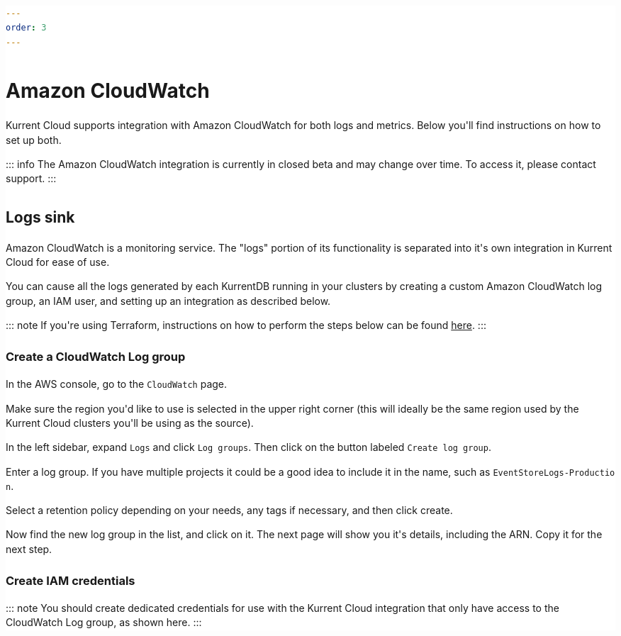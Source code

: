 ```yaml
---
order: 3
---
```


# Amazon CloudWatch

Kurrent Cloud supports integration with Amazon CloudWatch for both logs and metrics. Below you'll find instructions on how to set up both.

::: info
The Amazon CloudWatch integration is currently in closed beta and may change over time. To access it, please contact support.
:::

##  Logs sink

Amazon CloudWatch is a monitoring service. The "logs" portion of its functionality is separated into it's own integration in Kurrent Cloud for ease of use.

You can cause all the logs generated by each KurrentDB running in your clusters by creating a custom Amazon CloudWatch log group, an IAM user, and setting up an integration as described below.

::: note
If you're using Terraform, instructions on how to perform the steps below can be found [here](https://github.com/kurrent-io/terraform-provider-eventstorecloud/blob/trunk/docs/resources/integration_awscloudwatch_logs.md#example-usage).
:::

### Create a CloudWatch Log group

In the AWS console, go to the `CloudWatch` page.

Make sure the region you'd like to use is selected in the upper right corner (this will ideally be the same region used by the Kurrent Cloud clusters you'll be using as the source).

In the left sidebar, expand `Logs` and click `Log groups`. Then click on the button labeled `Create log group`.

Enter a log group. If you have multiple projects it could be a good idea to include it in the name, such as `EventStoreLogs-Production`.

Select a retention policy depending on your needs, any tags if necessary, and then click create.

Now find the new log group in the list, and click on it. The next page will show you it's details, including the ARN. Copy it for the next step.

### Create IAM credentials

::: note
You should create dedicated credentials for use with the Kurrent Cloud integration that only have access to the CloudWatch Log group, as shown here.
:::
